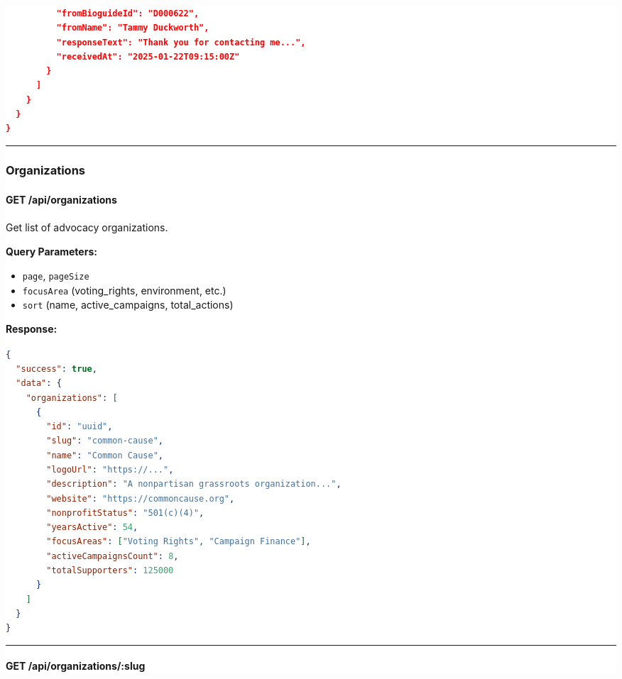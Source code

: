 ```json
          "fromBioguideId": "D000622",
          "fromName": "Tammy Duckworth",
          "responseText": "Thank you for contacting me...",
          "receivedAt": "2025-01-22T09:15:00Z"
        }
      ]
    }
  }
}
```

---

### Organizations

#### GET /api/organizations

Get list of advocacy organizations.

**Query Parameters:**

- `page`, `pageSize`
- `focusArea` (voting_rights, environment, etc.)
- `sort` (name, active_campaigns, total_actions)

**Response:**

```json
{
  "success": true,
  "data": {
    "organizations": [
      {
        "id": "uuid",
        "slug": "common-cause",
        "name": "Common Cause",
        "logoUrl": "https://...",
        "description": "A nonpartisan grassroots organization...",
        "website": "https://commoncause.org",
        "nonprofitStatus": "501(c)(4)",
        "yearsActive": 54,
        "focusAreas": ["Voting Rights", "Campaign Finance"],
        "activeCampaignsCount": 8,
        "totalSupporters": 125000
      }
    ]
  }
}
```

---

#### GET /api/organizations/:slug
